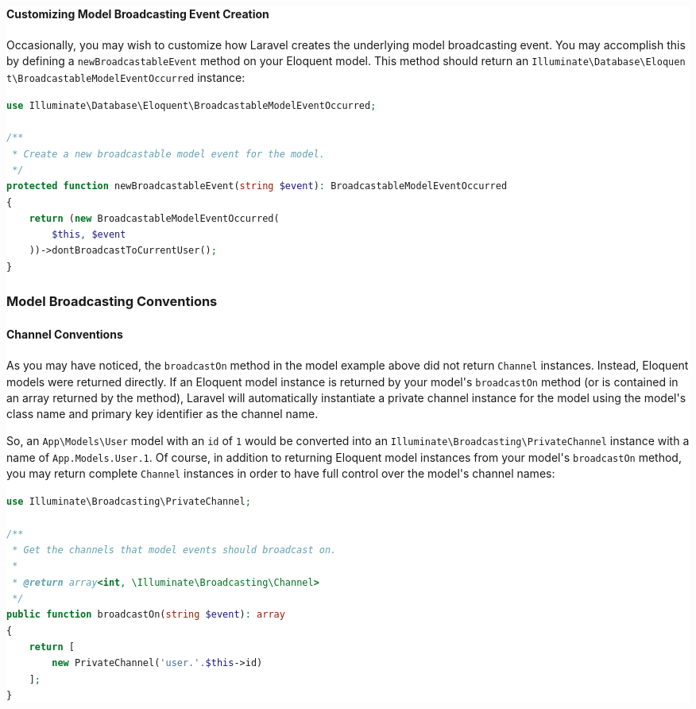 <a name="customizing-model-broadcasting-event-creation"></a>
#### Customizing Model Broadcasting Event Creation

Occasionally, you may wish to customize how Laravel creates the underlying model broadcasting event. You may accomplish this by defining a `newBroadcastableEvent` method on your Eloquent model. This method should return an `Illuminate\Database\Eloquent\BroadcastableModelEventOccurred` instance:

```php
use Illuminate\Database\Eloquent\BroadcastableModelEventOccurred;

/**
 * Create a new broadcastable model event for the model.
 */
protected function newBroadcastableEvent(string $event): BroadcastableModelEventOccurred
{
    return (new BroadcastableModelEventOccurred(
        $this, $event
    ))->dontBroadcastToCurrentUser();
}
```

<a name="model-broadcasting-conventions"></a>
### Model Broadcasting Conventions

<a name="model-broadcasting-channel-conventions"></a>
#### Channel Conventions

As you may have noticed, the `broadcastOn` method in the model example above did not return `Channel` instances. Instead, Eloquent models were returned directly. If an Eloquent model instance is returned by your model's `broadcastOn` method (or is contained in an array returned by the method), Laravel will automatically instantiate a private channel instance for the model using the model's class name and primary key identifier as the channel name.

So, an `App\Models\User` model with an `id` of `1` would be converted into an `Illuminate\Broadcasting\PrivateChannel` instance with a name of `App.Models.User.1`. Of course, in addition to returning Eloquent model instances from your model's `broadcastOn` method, you may return complete `Channel` instances in order to have full control over the model's channel names:

```php
use Illuminate\Broadcasting\PrivateChannel;

/**
 * Get the channels that model events should broadcast on.
 *
 * @return array<int, \Illuminate\Broadcasting\Channel>
 */
public function broadcastOn(string $event): array
{
    return [
        new PrivateChannel('user.'.$this->id)
    ];
}
```
